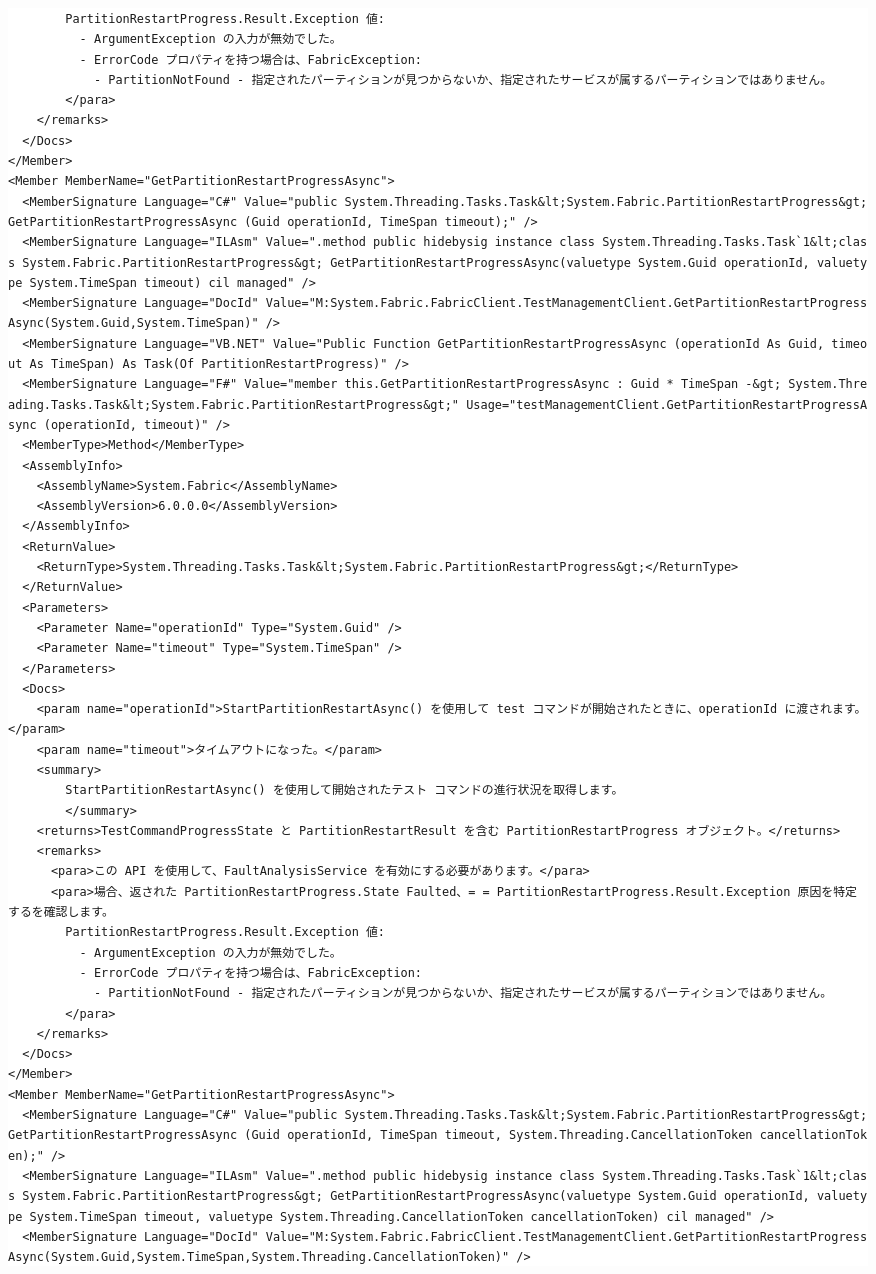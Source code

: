             PartitionRestartProgress.Result.Exception 値:
              - ArgumentException の入力が無効でした。
              - ErrorCode プロパティを持つ場合は、FabricException:
                - PartitionNotFound - 指定されたパーティションが見つからないか、指定されたサービスが属するパーティションではありません。       
            </para>
        </remarks>
      </Docs>
    </Member>
    <Member MemberName="GetPartitionRestartProgressAsync">
      <MemberSignature Language="C#" Value="public System.Threading.Tasks.Task&lt;System.Fabric.PartitionRestartProgress&gt; GetPartitionRestartProgressAsync (Guid operationId, TimeSpan timeout);" />
      <MemberSignature Language="ILAsm" Value=".method public hidebysig instance class System.Threading.Tasks.Task`1&lt;class System.Fabric.PartitionRestartProgress&gt; GetPartitionRestartProgressAsync(valuetype System.Guid operationId, valuetype System.TimeSpan timeout) cil managed" />
      <MemberSignature Language="DocId" Value="M:System.Fabric.FabricClient.TestManagementClient.GetPartitionRestartProgressAsync(System.Guid,System.TimeSpan)" />
      <MemberSignature Language="VB.NET" Value="Public Function GetPartitionRestartProgressAsync (operationId As Guid, timeout As TimeSpan) As Task(Of PartitionRestartProgress)" />
      <MemberSignature Language="F#" Value="member this.GetPartitionRestartProgressAsync : Guid * TimeSpan -&gt; System.Threading.Tasks.Task&lt;System.Fabric.PartitionRestartProgress&gt;" Usage="testManagementClient.GetPartitionRestartProgressAsync (operationId, timeout)" />
      <MemberType>Method</MemberType>
      <AssemblyInfo>
        <AssemblyName>System.Fabric</AssemblyName>
        <AssemblyVersion>6.0.0.0</AssemblyVersion>
      </AssemblyInfo>
      <ReturnValue>
        <ReturnType>System.Threading.Tasks.Task&lt;System.Fabric.PartitionRestartProgress&gt;</ReturnType>
      </ReturnValue>
      <Parameters>
        <Parameter Name="operationId" Type="System.Guid" />
        <Parameter Name="timeout" Type="System.TimeSpan" />
      </Parameters>
      <Docs>
        <param name="operationId">StartPartitionRestartAsync() を使用して test コマンドが開始されたときに、operationId に渡されます。</param>
        <param name="timeout">タイムアウトになった。</param>
        <summary>
            StartPartitionRestartAsync() を使用して開始されたテスト コマンドの進行状況を取得します。
            </summary>
        <returns>TestCommandProgressState と PartitionRestartResult を含む PartitionRestartProgress オブジェクト。</returns>
        <remarks>
          <para>この API を使用して、FaultAnalysisService を有効にする必要があります。</para>
          <para>場合、返された PartitionRestartProgress.State Faulted、= = PartitionRestartProgress.Result.Exception 原因を特定するを確認します。
            PartitionRestartProgress.Result.Exception 値:
              - ArgumentException の入力が無効でした。
              - ErrorCode プロパティを持つ場合は、FabricException:
                - PartitionNotFound - 指定されたパーティションが見つからないか、指定されたサービスが属するパーティションではありません。       
            </para>
        </remarks>
      </Docs>
    </Member>
    <Member MemberName="GetPartitionRestartProgressAsync">
      <MemberSignature Language="C#" Value="public System.Threading.Tasks.Task&lt;System.Fabric.PartitionRestartProgress&gt; GetPartitionRestartProgressAsync (Guid operationId, TimeSpan timeout, System.Threading.CancellationToken cancellationToken);" />
      <MemberSignature Language="ILAsm" Value=".method public hidebysig instance class System.Threading.Tasks.Task`1&lt;class System.Fabric.PartitionRestartProgress&gt; GetPartitionRestartProgressAsync(valuetype System.Guid operationId, valuetype System.TimeSpan timeout, valuetype System.Threading.CancellationToken cancellationToken) cil managed" />
      <MemberSignature Language="DocId" Value="M:System.Fabric.FabricClient.TestManagementClient.GetPartitionRestartProgressAsync(System.Guid,System.TimeSpan,System.Threading.CancellationToken)" />
